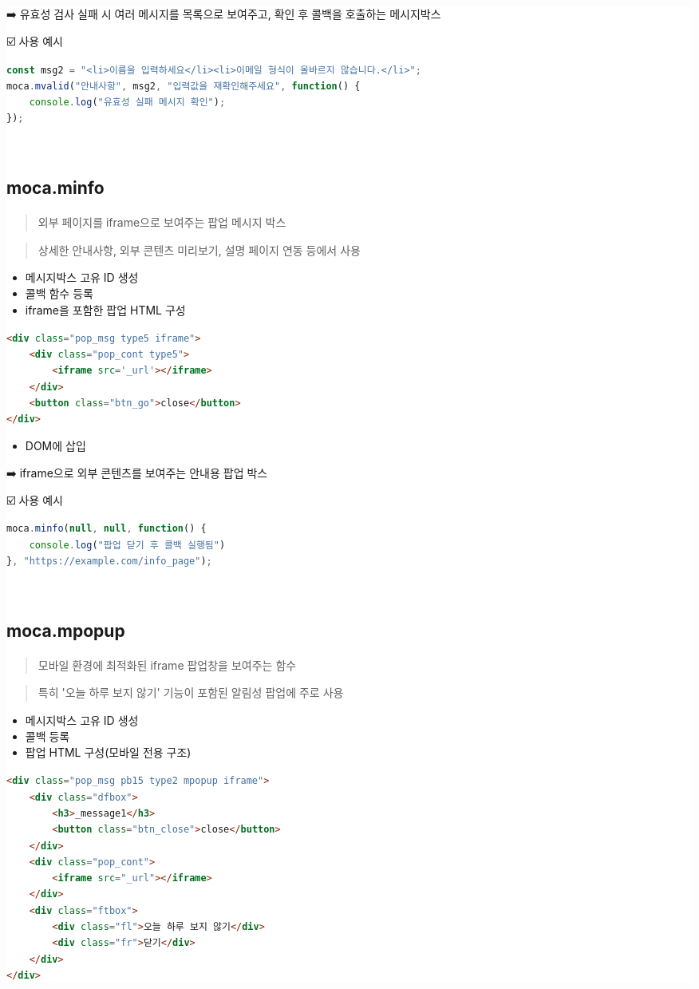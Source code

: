 ➡️ 유효성 검사 실패 시 여러 메시지를 목록으로 보여주고, 확인 후 콜백을 호출하는 메시지박스

☑️ 사용 예시

```js
const msg2 = "<li>이름을 입력하세요</li><li>이메일 형식이 올바르지 않습니다.</li>";
moca.mvalid("안내사항", msg2, "입력값을 재확인해주세요", function() {
    console.log("유효성 실패 메시지 확인");
});
```

<br>

## moca.minfo

> 외부 페이지를 iframe으로 보여주는 팝업 메시지 박스

> 상세한 안내사항, 외부 콘텐츠 미리보기, 설명 페이지 연동 등에서 사용

- 메시지박스 고유 ID 생성
- 콜백 함수 등록
- iframe을 포함한 팝업 HTML 구성

```html
<div class="pop_msg type5 iframe">
    <div class="pop_cont type5">
        <iframe src='_url'></iframe>
    </div>
    <button class="btn_go">close</button>
</div>
```

- DOM에 삽입

➡️ iframe으로 외부 콘텐츠를 보여주는 안내용 팝업 박스

☑️ 사용 예시

```js
moca.minfo(null, null, function() {
    console.log("팝업 닫기 후 콜백 실행됨")
}, "https://example.com/info_page");
```

<br>

## moca.mpopup

> 모바일 환경에 최적화된 iframe 팝업창을 보여주는 함수

> 특히 '오늘 하루 보지 않기' 기능이 포함된 알림성 팝업에 주로 사용

- 메시지박스 고유 ID 생성
- 콜백 등록
- 팝업 HTML 구성(모바일 전용 구조)

```html
<div class="pop_msg pb15 type2 mpopup iframe">
    <div class="dfbox">
        <h3>_message1</h3>
        <button class="btn_close">close</button>
    </div>
    <div class="pop_cont">
        <iframe src="_url"></iframe>
    </div>
    <div class="ftbox">
        <div class="fl">오늘 하루 보지 않기</div>
        <div class="fr">닫기</div>
    </div>
</div>
```